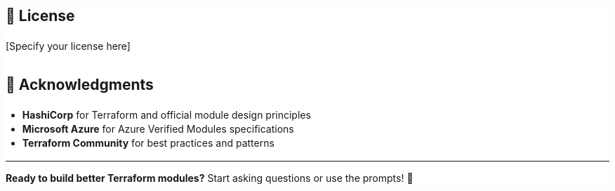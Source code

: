 ## 📜 License

[Specify your license here]

## 🙏 Acknowledgments

- **HashiCorp** for Terraform and official module design principles
- **Microsoft Azure** for Azure Verified Modules specifications
- **Terraform Community** for best practices and patterns

---

**Ready to build better Terraform modules?** Start asking questions or use the prompts! 🚀
